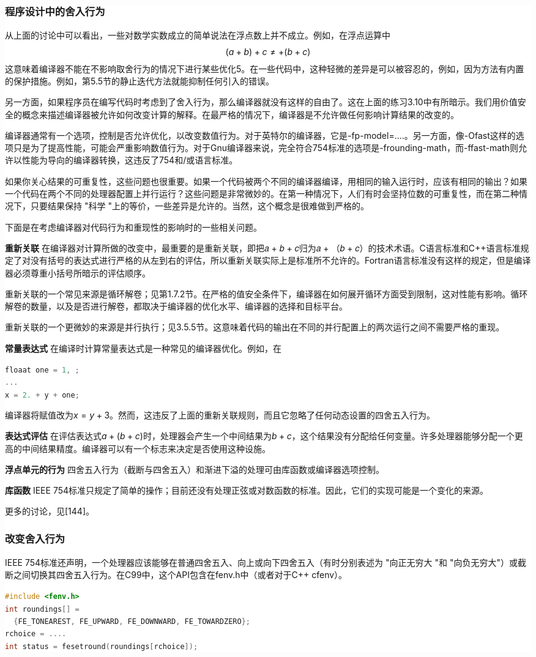 ### 程序设计中的舍入行为

从上面的讨论中可以看出，一些对数学实数成立的简单说法在浮点数上并不成立。例如，在浮点运算中
$$
(a+b)+c\neq +(b+c)
$$
这意味着编译器不能在不影响取舍行为的情况下进行某些优化5。在一些代码中，这种轻微的差异是可以被容忍的，例如，因为方法有内置的保护措施。例如，第5.5节的静止迭代方法就能抑制任何引入的错误。

另一方面，如果程序员在编写代码时考虑到了舍入行为，那么编译器就没有这样的自由了。这在上面的练习3.10中有所暗示。我们用价值安全的概念来描述编译器被允许如何改变计算的解释。在最严格的情况下，编译器是不允许做任何影响计算结果的改变的。

编译器通常有一个选项，控制是否允许优化，以改变数值行为。对于英特尔的编译器，它是-fp-model=....。另一方面，像-Ofast这样的选项只是为了提高性能，可能会严重影响数值行为。对于Gnu编译器来说，完全符合754标准的选项是-frounding-math，而-ffast-math则允许以性能为导向的编译器转换，这违反了754和/或语言标准。

如果你关心结果的可重复性，这些问题也很重要。如果一个代码被两个不同的编译器编译，用相同的输入运行时，应该有相同的输出？如果一个代码在两个不同的处理器配置上并行运行？这些问题是非常微妙的。在第一种情况下，人们有时会坚持位数的可重复性，而在第二种情况下，只要结果保持 "科学 "上的等价，一些差异是允许的。当然，这个概念是很难做到严格的。

下面是在考虑编译器对代码行为和重现性的影响时的一些相关问题。

**重新关联** 在编译器对计算所做的改变中，最重要的是重新关联，即把𝑎 + 𝑏 + 𝑐归为𝑎 + （𝑏 + 𝑐）的技术术语。C语言标准和C++语言标准规定了对没有括号的表达式进行严格的从左到右的评估，所以重新关联实际上是标准所不允许的。Fortran语言标准没有这样的规定，但是编译器必须尊重小括号所暗示的评估顺序。

重新关联的一个常见来源是循环解卷；见第1.7.2节。在严格的值安全条件下，编译器在如何展开循环方面受到限制，这对性能有影响。循环解卷的数量，以及是否进行解卷，都取决于编译器的优化水平、编译器的选择和目标平台。

重新关联的一个更微妙的来源是并行执行；见3.5.5节。这意味着代码的输出在不同的并行配置上的两次运行之间不需要严格的重现。

**常量表达式** 在编译时计算常量表达式是一种常见的编译器优化。例如，在

```c
floaat one = 1, ;
...
x = 2. + y + one;
```

编译器将赋值改为$x = y+3$。然而，这违反了上面的重新关联规则，而且它忽略了任何动态设置的四舍五入行为。

**表达式评估** 在评估表达式$a+(b+c)$时，处理器会产生一个中间结果为$b+c$，这个结果没有分配给任何变量。许多处理器能够分配一个更高的中间结果精度。编译器可以有一个标志来决定是否使用这种设施。

**浮点单元的行为** 四舍五入行为（截断与四舍五入）和渐进下溢的处理可由库函数或编译器选项控制。

**库函数** IEEE 754标准只规定了简单的操作；目前还没有处理正弦或对数函数的标准。因此，它们的实现可能是一个变化的来源。

更多的讨论，见[144]。

### 改变舍入行为

IEEE 754标准还声明，一个处理器应该能够在普通四舍五入、向上或向下四舍五入（有时分别表述为 "向正无穷大 "和 "向负无穷大"）或截断之间切换其四舍五入行为。在C99中，这个API包含在fenv.h中（或者对于C++ cfenv）。

```c
#include <fenv.h>
int roundings[] =
  {FE_TONEAREST, FE_UPWARD, FE_DOWNWARD, FE_TOWARDZERO};
rchoice = ....
int status = fesetround(roundings[rchoice]);
```
